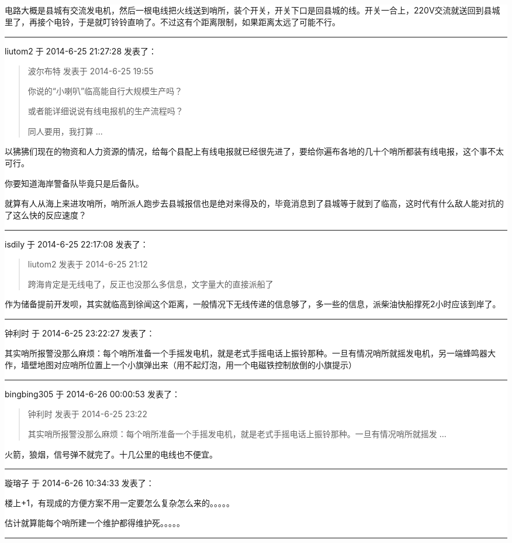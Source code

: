 电路大概是县城有交流发电机，然后一根电线把火线送到哨所，装个开关，开关下口是回县城的线。开关一合上，220V交流就送回到县城里了，再接个电铃，于是就叮铃铃直响了。不过这有个距离限制，如果距离太远了可能不行。

---------

liutom2 于 2014-6-25 21:27:28 发表了：

> 波尔布特 发表于 2014-6-25 19:55
> 
> 你说的“小喇叭”临高能自行大规模生产吗？
> 
> 或者能详细说说有线电报机的生产流程吗？
> 
> 同人要用，我打算 ...



以狒狒们现在的物资和人力资源的情况，给每个县配上有线电报就已经很先进了，要给你遍布各地的几十个哨所都装有线电报，这个事不太可行。

你要知道海岸警备队毕竟只是后备队。

就算有人从海上来进攻哨所，哨所派人跑步去县城报信也是绝对来得及的，毕竟消息到了县城等于就到了临高，这时代有什么敌人能对抗的了这么快的反应速度？

---------

isdily 于 2014-6-25 22:17:08 发表了：

> liutom2 发表于 2014-6-25 21:12
> 
> 跨海肯定是无线电了，反正也没那么多信息，文字量大的直接派船了



作为储备提前开发呗，其实就临高到徐闻这个距离，一般情况下无线传递的信息够了，多一些的信息，派柴油快船撑死2小时应该到岸了。

---------

钟利时 于 2014-6-25 23:22:27 发表了：

其实哨所报警没那么麻烦：每个哨所准备一个手摇发电机，就是老式手摇电话上振铃那种。一旦有情况哨所就摇发电机，另一端蜂鸣器大作，墙壁地图对应哨所位置上一个小旗弹出来（用不起灯泡，用一个电磁铁控制放倒的小旗提示）

---------

bingbing305 于 2014-6-26 00:00:53 发表了：

> 钟利时 发表于 2014-6-25 23:22
> 
> 其实哨所报警没那么麻烦：每个哨所准备一个手摇发电机，就是老式手摇电话上振铃那种。一旦有情况哨所就摇发 ...



火箭，狼烟，信号弹不就完了。十几公里的电线也不便宜。

---------

璇瑢子 于 2014-6-26 10:34:33 发表了：

楼上+1，有现成的方便方案不用一定要怎么复杂怎么来的。。。。。

估计就算能每个哨所建一个维护都得维护死。。。。。

---------
